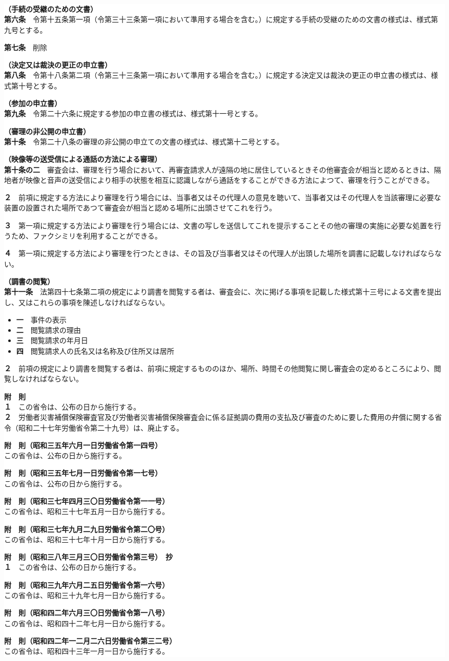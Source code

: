 **（手続の受継のための文書）**  
**第六条**　令第十五条第一項（令第三十三条第一項において準用する場合を含む。）に規定する手続の受継のための文書の様式は、様式第九号とする。  
  
**第七条**　削除  
  
**（決定又は裁決の更正の申立書）**  
**第八条**　令第十八条第二項（令第三十三条第一項において準用する場合を含む。）に規定する決定又は裁決の更正の申立書の様式は、様式第十号とする。  
  
**（参加の申立書）**  
**第九条**　令第二十六条に規定する参加の申立書の様式は、様式第十一号とする。  
  
**（審理の非公開の申立書）**  
**第十条**　令第二十八条の審理の非公開の申立ての文書の様式は、様式第十二号とする。  
  
**（映像等の送受信による通話の方法による審理）**  
**第十条の二**　審査会は、審理を行う場合において、再審査請求人が遠隔の地に居住しているときその他審査会が相当と認めるときは、隔地者が映像と音声の送受信により相手の状態を相互に認識しながら通話をすることができる方法によつて、審理を行うことができる。  
  
**２**　前項に規定する方法により審理を行う場合には、当事者又はその代理人の意見を聴いて、当事者又はその代理人を当該審理に必要な装置の設置された場所であつて審査会が相当と認める場所に出頭させてこれを行う。  
  
**３**　第一項に規定する方法により審理を行う場合には、文書の写しを送信してこれを提示することその他の審理の実施に必要な処置を行うため、ファクシミリを利用することができる。  
  
**４**　第一項に規定する方法により審理を行つたときは、その旨及び当事者又はその代理人が出頭した場所を調書に記載しなければならない。  
  
**（調書の閲覧）**  
**第十一条**　法第四十七条第二項の規定により調書を閲覧する者は、審査会に、次に掲げる事項を記載した様式第十三号による文書を提出し、又はこれらの事項を陳述しなければならない。  
* **一**　事件の表示  
* **二**　閲覧請求の理由  
* **三**　閲覧請求の年月日  
* **四**　閲覧請求人の氏名又は名称及び住所又は居所  
  
**２**　前項の規定により調書を閲覧する者は、前項に規定するもののほか、場所、時間その他閲覧に関し審査会の定めるところにより、閲覧しなければならない。  
  
**附　則**  
**１**　この省令は、公布の日から施行する。  
**２**　労働者災害補償保険審査官及び労働者災害補償保険審査会に係る証拠調の費用の支払及び審査のために要した費用の弁償に関する省令（昭和二十七年労働省令第二十九号）は、廃止する。  
  
**附　則（昭和三五年六月一日労働省令第一四号）**  
この省令は、公布の日から施行する。  
  
**附　則（昭和三五年七月一日労働省令第一七号）**  
この省令は、公布の日から施行する。  
  
**附　則（昭和三七年四月三〇日労働省令第一一号）**  
この省令は、昭和三十七年五月一日から施行する。  
  
**附　則（昭和三七年九月二九日労働省令第二〇号）**  
この省令は、昭和三十七年十月一日から施行する。  
  
**附　則（昭和三八年三月三〇日労働省令第三号）　抄**  
**１**　この省令は、公布の日から施行する。  
  
**附　則（昭和三九年六月二五日労働省令第一六号）**  
この省令は、昭和三十九年七月一日から施行する。  
  
**附　則（昭和四二年六月三〇日労働省令第一八号）**  
この省令は、昭和四十二年七月一日から施行する。  
  
**附　則（昭和四二年一二月二六日労働省令第三二号）**  
この省令は、昭和四十三年一月一日から施行する。  
  